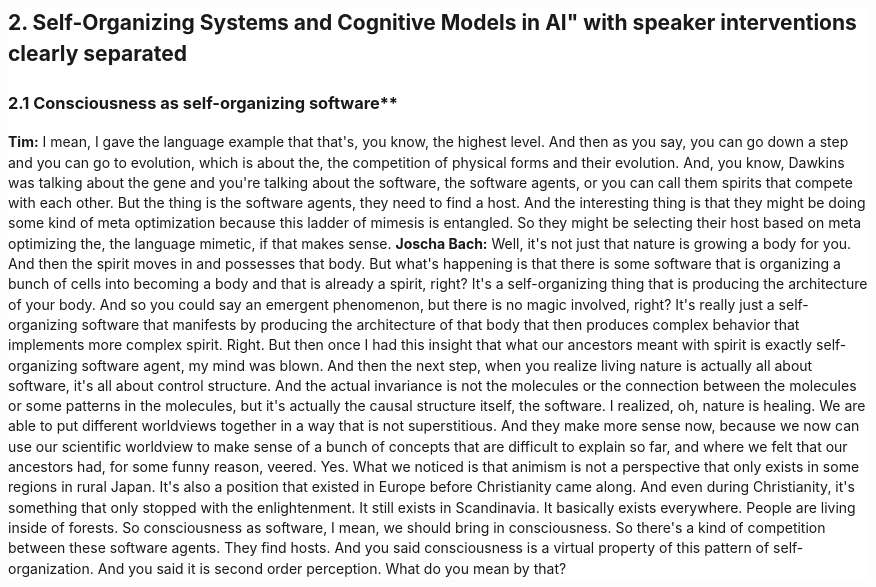 
## 2. Self-Organizing Systems and Cognitive Models in AI" with speaker interventions clearly separated

### 2.1 Consciousness as self-organizing software**
**Tim:** I mean, I gave the language example that that's, you know, the highest level. And then as you say, you can go down a step and you can go to evolution, which is about the, the competition of physical forms and their evolution. And, you know, Dawkins was talking about the gene and you're talking about the software, the software agents, or you can call them spirits that compete with each other. But the thing is the software agents, they need to find a host. And the interesting thing is that they might be doing some kind of meta optimization because this ladder of mimesis is entangled. So they might be selecting their host based on meta optimizing the, the language mimetic, if that makes sense.
**Joscha Bach:** Well, it's not just that nature is growing a body for you. And then the spirit moves in and possesses that body. But what's happening is that there is some software that is organizing a bunch of cells into becoming a body and that is already a spirit, right? It's a self-organizing thing that is producing the architecture of your body. And so you could say an emergent phenomenon, but there is no magic involved, right? It's really just a self-organizing software that manifests by producing the architecture of that body that then produces complex behavior that implements more complex spirit. Right. But then once I had this insight that what our ancestors meant with spirit is exactly self-organizing software agent, my mind was blown. And then the next step, when you realize living nature is actually all about software, it's all about control structure. And the actual invariance is not the molecules or the connection between the molecules or some patterns in the molecules, but it's actually the causal structure itself, the software. I realized, oh, nature is healing. We are able to put different worldviews together in a way that is not superstitious. And they make more sense now, because we now can use our scientific worldview to make sense of a bunch of concepts that are difficult to explain so far, and where we felt that our ancestors had, for some funny reason, veered. Yes. What we noticed is that animism is not a perspective that only exists in some regions in rural Japan. It's also a position that existed in Europe before Christianity came along. And even during Christianity, it's something that only stopped with the enlightenment. It still exists in Scandinavia. It basically exists everywhere. People are living inside of forests. So consciousness as software, I mean, we should bring in consciousness. So there's a kind of competition between these software agents. They find hosts. And you said consciousness is a virtual property of this pattern of self-organization. And you said it is second order perception. What do you mean by that?